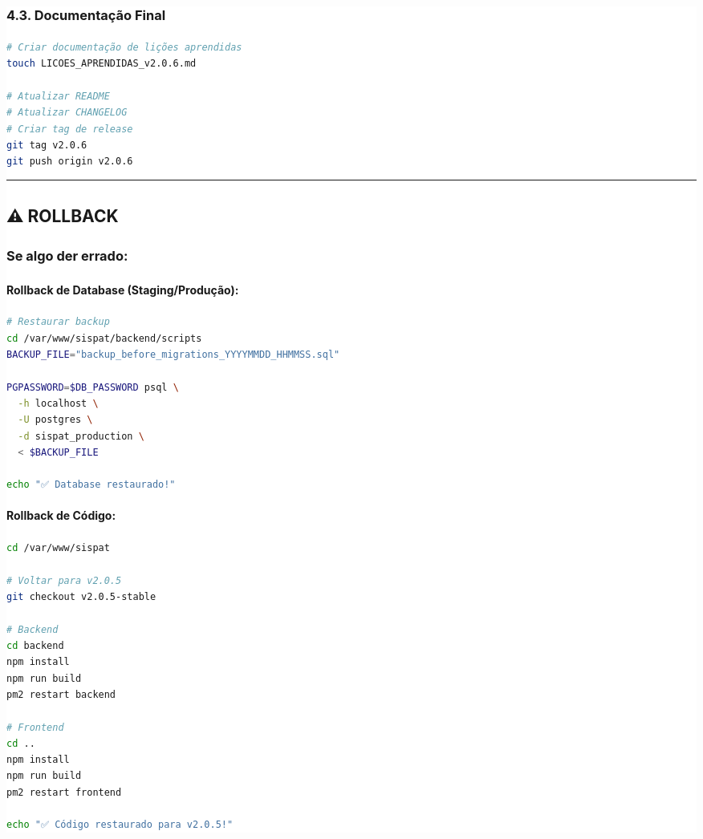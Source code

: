 ### **4.3. Documentação Final**

```bash
# Criar documentação de lições aprendidas
touch LICOES_APRENDIDAS_v2.0.6.md

# Atualizar README
# Atualizar CHANGELOG
# Criar tag de release
git tag v2.0.6
git push origin v2.0.6
```

---

## ⚠️ ROLLBACK

### **Se algo der errado:**

#### **Rollback de Database (Staging/Produção):**

```bash
# Restaurar backup
cd /var/www/sispat/backend/scripts
BACKUP_FILE="backup_before_migrations_YYYYMMDD_HHMMSS.sql"

PGPASSWORD=$DB_PASSWORD psql \
  -h localhost \
  -U postgres \
  -d sispat_production \
  < $BACKUP_FILE

echo "✅ Database restaurado!"
```

#### **Rollback de Código:**

```bash
cd /var/www/sispat

# Voltar para v2.0.5
git checkout v2.0.5-stable

# Backend
cd backend
npm install
npm run build
pm2 restart backend

# Frontend
cd ..
npm install
npm run build
pm2 restart frontend

echo "✅ Código restaurado para v2.0.5!"
```
